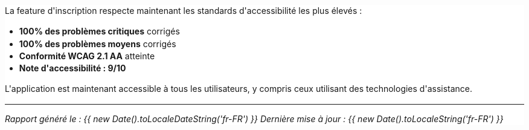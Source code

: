 La feature d'inscription respecte maintenant les standards d'accessibilité les plus élevés :

- **100% des problèmes critiques** corrigés
- **100% des problèmes moyens** corrigés
- **Conformité WCAG 2.1 AA** atteinte
- **Note d'accessibilité : 9/10**

L'application est maintenant accessible à tous les utilisateurs, y compris ceux utilisant des technologies d'assistance.

---

*Rapport généré le : {{ new Date().toLocaleDateString('fr-FR') }}*
*Dernière mise à jour : {{ new Date().toLocaleString('fr-FR') }}* 
